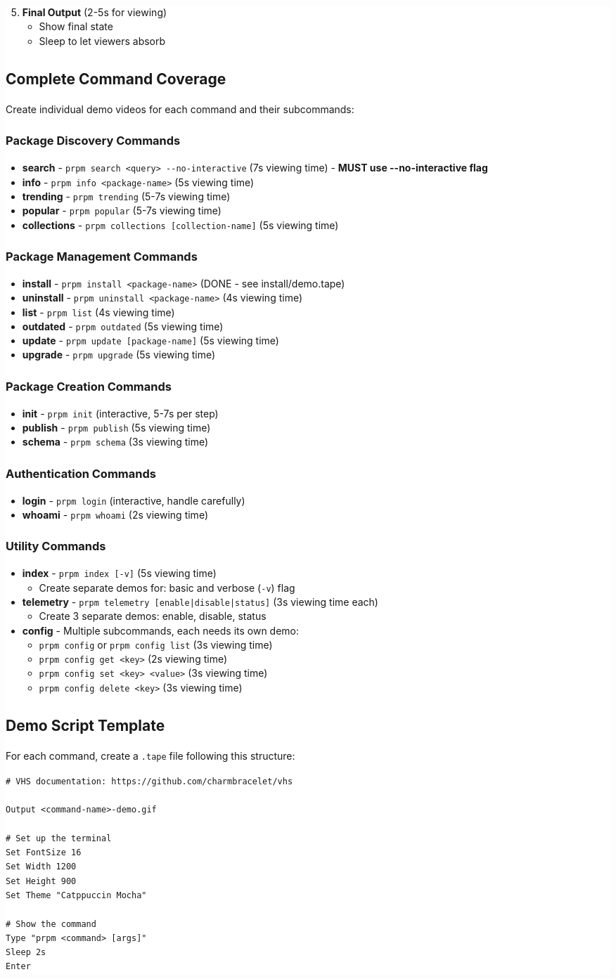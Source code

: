 5. **Final Output** (2-5s for viewing)
   - Show final state
   - Sleep to let viewers absorb

## Complete Command Coverage

Create individual demo videos for each command and their subcommands:

### Package Discovery Commands
- **search** - `prpm search <query> --no-interactive` (7s viewing time) - **MUST use --no-interactive flag**
- **info** - `prpm info <package-name>` (5s viewing time)
- **trending** - `prpm trending` (5-7s viewing time)
- **popular** - `prpm popular` (5-7s viewing time)
- **collections** - `prpm collections [collection-name]` (5s viewing time)

### Package Management Commands
- **install** - `prpm install <package-name>` (DONE - see install/demo.tape)
- **uninstall** - `prpm uninstall <package-name>` (4s viewing time)
- **list** - `prpm list` (4s viewing time)
- **outdated** - `prpm outdated` (5s viewing time)
- **update** - `prpm update [package-name]` (5s viewing time)
- **upgrade** - `prpm upgrade` (5s viewing time)

### Package Creation Commands
- **init** - `prpm init` (interactive, 5-7s per step)
- **publish** - `prpm publish` (5s viewing time)
- **schema** - `prpm schema` (3s viewing time)

### Authentication Commands
- **login** - `prpm login` (interactive, handle carefully)
- **whoami** - `prpm whoami` (2s viewing time)

### Utility Commands
- **index** - `prpm index [-v]` (5s viewing time)
  - Create separate demos for: basic and verbose (`-v`) flag
- **telemetry** - `prpm telemetry [enable|disable|status]` (3s viewing time each)
  - Create 3 separate demos: enable, disable, status
- **config** - Multiple subcommands, each needs its own demo:
  - `prpm config` or `prpm config list` (3s viewing time)
  - `prpm config get <key>` (2s viewing time)
  - `prpm config set <key> <value>` (3s viewing time)
  - `prpm config delete <key>` (3s viewing time)

## Demo Script Template

For each command, create a `.tape` file following this structure:

```tape
# VHS documentation: https://github.com/charmbracelet/vhs

Output <command-name>-demo.gif

# Set up the terminal
Set FontSize 16
Set Width 1200
Set Height 900
Set Theme "Catppuccin Mocha"

# Show the command
Type "prpm <command> [args]"
Sleep 2s
Enter
```